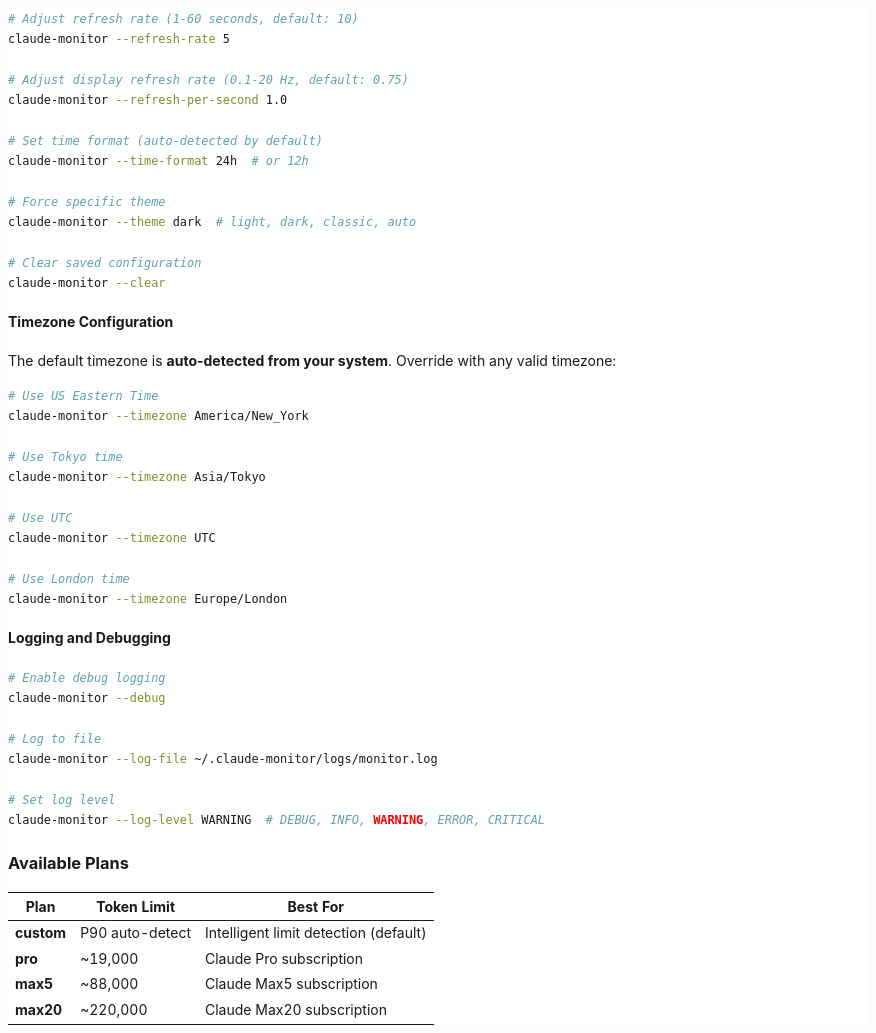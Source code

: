```bash
# Adjust refresh rate (1-60 seconds, default: 10)
claude-monitor --refresh-rate 5

# Adjust display refresh rate (0.1-20 Hz, default: 0.75)
claude-monitor --refresh-per-second 1.0

# Set time format (auto-detected by default)
claude-monitor --time-format 24h  # or 12h

# Force specific theme
claude-monitor --theme dark  # light, dark, classic, auto

# Clear saved configuration
claude-monitor --clear
```

#### Timezone Configuration

The default timezone is **auto-detected from your system**. Override with any valid timezone:

```bash
# Use US Eastern Time
claude-monitor --timezone America/New_York

# Use Tokyo time
claude-monitor --timezone Asia/Tokyo

# Use UTC
claude-monitor --timezone UTC

# Use London time
claude-monitor --timezone Europe/London
```

#### Logging and Debugging

```bash
# Enable debug logging
claude-monitor --debug

# Log to file
claude-monitor --log-file ~/.claude-monitor/logs/monitor.log

# Set log level
claude-monitor --log-level WARNING  # DEBUG, INFO, WARNING, ERROR, CRITICAL
```

### Available Plans

| Plan | Token Limit     | Best For |
|------|-----------------|----------|
| **custom** | P90 auto-detect | Intelligent limit detection (default) |
| **pro** | ~19,000         | Claude Pro subscription |
| **max5** | ~88,000         | Claude Max5 subscription |
| **max20** | ~220,000        | Claude Max20 subscription |
